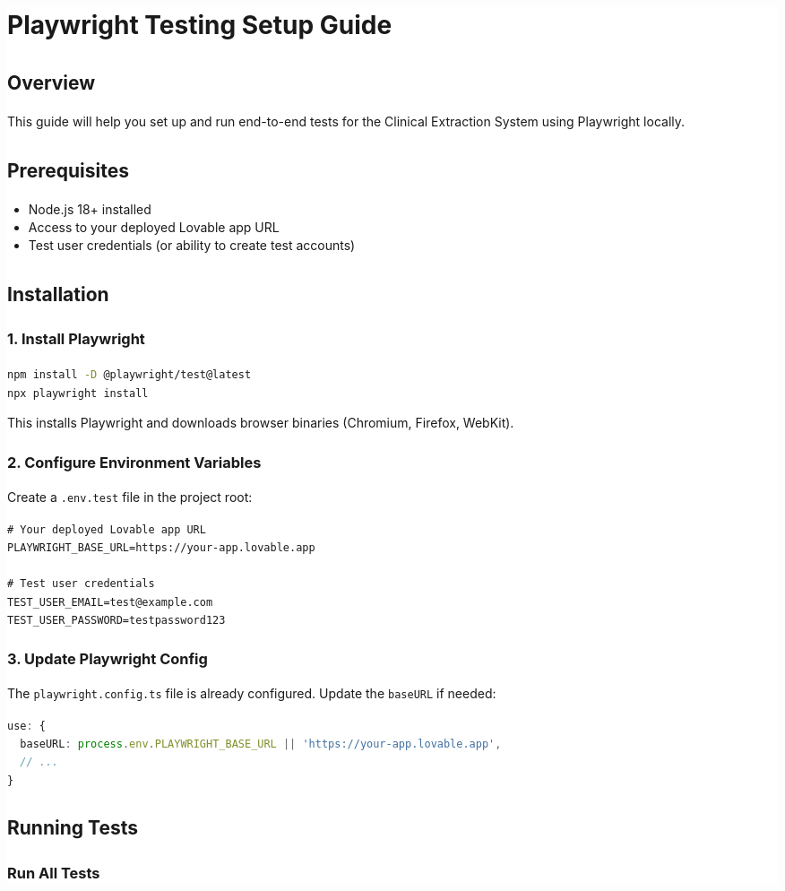 # Playwright Testing Setup Guide

## Overview

This guide will help you set up and run end-to-end tests for the Clinical Extraction System using Playwright locally.

## Prerequisites

- Node.js 18+ installed
- Access to your deployed Lovable app URL
- Test user credentials (or ability to create test accounts)

## Installation

### 1. Install Playwright

```bash
npm install -D @playwright/test@latest
npx playwright install
```

This installs Playwright and downloads browser binaries (Chromium, Firefox, WebKit).

### 2. Configure Environment Variables

Create a `.env.test` file in the project root:

```env
# Your deployed Lovable app URL
PLAYWRIGHT_BASE_URL=https://your-app.lovable.app

# Test user credentials
TEST_USER_EMAIL=test@example.com
TEST_USER_PASSWORD=testpassword123
```

### 3. Update Playwright Config

The `playwright.config.ts` file is already configured. Update the `baseURL` if needed:

```typescript
use: {
  baseURL: process.env.PLAYWRIGHT_BASE_URL || 'https://your-app.lovable.app',
  // ...
}
```

## Running Tests

### Run All Tests

